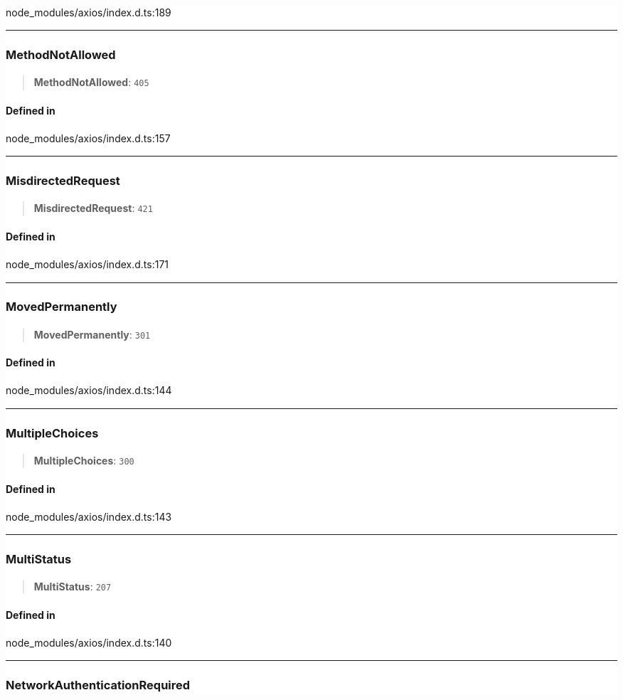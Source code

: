 node\_modules/axios/index.d.ts:189

***

### MethodNotAllowed

> **MethodNotAllowed**: `405`

#### Defined in

node\_modules/axios/index.d.ts:157

***

### MisdirectedRequest

> **MisdirectedRequest**: `421`

#### Defined in

node\_modules/axios/index.d.ts:171

***

### MovedPermanently

> **MovedPermanently**: `301`

#### Defined in

node\_modules/axios/index.d.ts:144

***

### MultipleChoices

> **MultipleChoices**: `300`

#### Defined in

node\_modules/axios/index.d.ts:143

***

### MultiStatus

> **MultiStatus**: `207`

#### Defined in

node\_modules/axios/index.d.ts:140

***

### NetworkAuthenticationRequired
